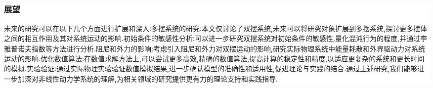 ### 展望

未来的研究可以在以下几个方面进行扩展和深入:多摆系统的研究:本文仅讨论了双摆系统,未来可以将研究对象扩展到多摆系统,探讨更多摆体之间的相互作用及其对系统运动的影响.初始条件的敏感性分析:可以进一步研究双摆系统对初始条件的敏感性,量化混沌行为的程度,并通过李雅普诺夫指数等方法进行分析.阻尼和外力的影响:考虑引入阻尼和外力对双摆运动的影响,研究实际物理系统中能量耗散和外界驱动力对系统运动的影响.优化数值算法:在数值求解方法上,可以尝试更多高效,精确的数值算法,提高计算的稳定性和精度,以适应更复杂的系统和更长时间的模拟.实验验证:通过实际物理实验验证数值模拟结果,进一步确认模型的准确性和适用性,促进理论与实践的结合.通过上述研究,我们能够进一步加深对非线性动力学系统的理解,为相关领域的研究提供更有力的理论支持和实践指导.
